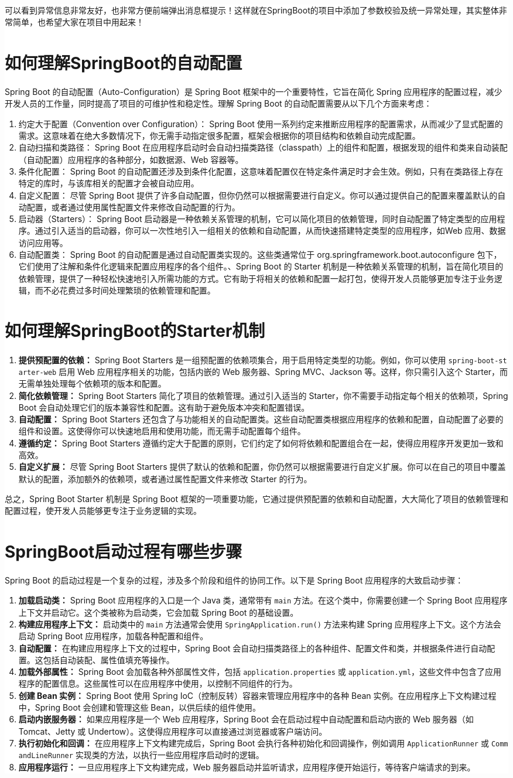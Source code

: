 可以看到异常信息非常友好，也非常方便前端弹出消息框提示！这样就在SpringBoot的项目中添加了参数校验及统一异常处理，其实整体非常简单，也希望大家在项目中用起来！

# 如何理解SpringBoot的自动配置

Spring Boot 的自动配置（Auto-Configuration）是 Spring Boot 框架中的一个重要特性，它旨在简化 Spring 应用程序的配置过程，减少开发人员的工作量，同时提高了项目的可维护性和稳定性。理解 Spring Boot 的自动配置需要从以下几个方面来考虑：

1. 约定大于配置（Convention over Configuration）： Spring Boot 使用一系列约定来推断应用程序的配置需求，从而减少了显式配置的需求。这意味着在绝大多数情况下，你无需手动指定很多配置，框架会根据你的项目结构和依赖自动完成配置。
2. 自动扫描和类路径： Spring Boot 在应用程序启动时会自动扫描类路径（classpath）上的组件和配置，根据发现的组件和类来自动装配（自动配置）应用程序的各种部分，如数据源、Web 容器等。
3. 条件化配置： Spring Boot 的自动配置还涉及到条件化配置，这意味着配置仅在特定条件满足时才会生效。例如，只有在类路径上存在特定的库时，与该库相关的配置才会被自动应用。
4. 自定义配置： 尽管 Spring Boot 提供了许多自动配置，但你仍然可以根据需要进行自定义。你可以通过提供自己的配置来覆盖默认的自动配置，或者通过使用属性配置文件来修改自动配置的行为。
5. 启动器（Starters）： Spring Boot 启动器是一种依赖关系管理的机制，它可以简化项目的依赖管理，同时自动配置了特定类型的应用程序。通过引入适当的启动器，你可以一次性地引入一组相关的依赖和自动配置，从而快速搭建特定类型的应用程序，如Web 应用、数据访问应用等。
6. 自动配置类： Spring Boot 的自动配置是通过自动配置类实现的。这些类通常位于 org.springframework.boot.autoconfigure 包下，它们使用了注解和条件化逻辑来配置应用程序的各个组件。、Spring Boot 的 Starter 机制是一种依赖关系管理的机制，旨在简化项目的依赖管理，提供了一种轻松快速地引入所需功能的方式。它有助于将相关的依赖和配置一起打包，使得开发人员能够更加专注于业务逻辑，而不必花费过多时间处理繁琐的依赖管理和配置。

# 如何理解SpringBoot的Starter机制

1. **提供预配置的依赖：** Spring Boot Starters 是一组预配置的依赖项集合，用于启用特定类型的功能。例如，你可以使用 `spring-boot-starter-web` 启用 Web 应用程序相关的功能，包括内嵌的 Web 服务器、Spring MVC、Jackson 等。这样，你只需引入这个 Starter，而无需单独处理每个依赖项的版本和配置。
2. **简化依赖管理：** Spring Boot Starters 简化了项目的依赖管理。通过引入适当的 Starter，你不需要手动指定每个相关的依赖项，Spring Boot 会自动处理它们的版本兼容性和配置。这有助于避免版本冲突和配置错误。
3. **自动配置：** Spring Boot Starters 还包含了与功能相关的自动配置类。这些自动配置类根据应用程序的依赖和配置，自动配置了必要的组件和设置。这使得你可以快速地启用和使用功能，而无需手动配置每个组件。
4. **遵循约定：** Spring Boot Starters 遵循约定大于配置的原则，它们约定了如何将依赖和配置组合在一起，使得应用程序开发更加一致和高效。
5. **自定义扩展：** 尽管 Spring Boot Starters 提供了默认的依赖和配置，你仍然可以根据需要进行自定义扩展。你可以在自己的项目中覆盖默认的配置，添加额外的依赖项，或者通过属性配置文件来修改 Starter 的行为。

总之，Spring Boot Starter 机制是 Spring Boot 框架的一项重要功能，它通过提供预配置的依赖和自动配置，大大简化了项目的依赖管理和配置过程，使开发人员能够更专注于业务逻辑的实现。

# SpringBoot启动过程有哪些步骤

Spring Boot 的启动过程是一个复杂的过程，涉及多个阶段和组件的协同工作。以下是 Spring Boot 应用程序的大致启动步骤：

1. **加载启动类：** Spring Boot 应用程序的入口是一个 Java 类，通常带有 `main` 方法。在这个类中，你需要创建一个 Spring Boot 应用程序上下文并启动它。这个类被称为启动类，它会加载 Spring Boot 的基础设置。
2. **构建应用程序上下文：** 启动类中的 `main` 方法通常会使用 `SpringApplication.run()` 方法来构建 Spring 应用程序上下文。这个方法会启动 Spring Boot 应用程序，加载各种配置和组件。
3. **自动配置：** 在构建应用程序上下文的过程中，Spring Boot 会自动扫描类路径上的各种组件、配置文件和类，并根据条件进行自动配置。这包括自动装配、属性值填充等操作。
4. **加载外部属性：** Spring Boot 会加载各种外部属性文件，包括 `application.properties` 或 `application.yml`，这些文件中包含了应用程序的配置信息。这些属性可以在应用程序中使用，以控制不同组件的行为。
5. **创建 Bean 实例：** Spring Boot 使用 Spring IoC（控制反转）容器来管理应用程序中的各种 Bean 实例。在应用程序上下文构建过程中，Spring Boot 会创建和管理这些 Bean，以供后续的组件使用。
6. **启动内嵌服务器：** 如果应用程序是一个 Web 应用程序，Spring Boot 会在启动过程中自动配置和启动内嵌的 Web 服务器（如 Tomcat、Jetty 或 Undertow）。这使得应用程序可以直接通过浏览器或客户端访问。
7. **执行初始化和回调：** 在应用程序上下文构建完成后，Spring Boot 会执行各种初始化和回调操作，例如调用 `ApplicationRunner` 或 `CommandLineRunner` 实现类的方法，以执行一些应用程序启动时的逻辑。
8. **应用程序运行：** 一旦应用程序上下文构建完成，Web 服务器启动并监听请求，应用程序便开始运行，等待客户端请求的到来。
